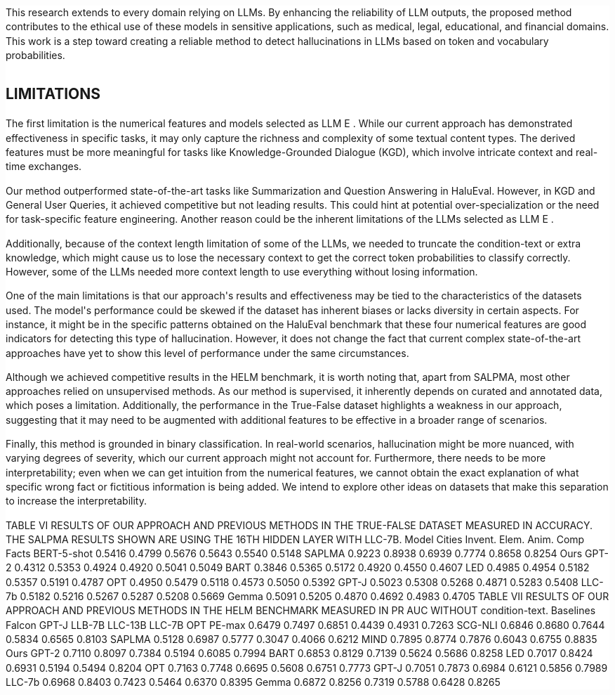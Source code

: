This research extends to every domain relying on LLMs. By enhancing the reliability of LLM outputs, the proposed method contributes to the ethical use of these models in sensitive applications, such as medical, legal, educational, and financial domains. This work is a step toward creating a reliable method to detect hallucinations in LLMs based on token and vocabulary probabilities.

## LIMITATIONS

The first limitation is the numerical features and models selected as LLM E . While our current approach has demonstrated effectiveness in specific tasks, it may only capture the richness and complexity of some textual content types. The derived features must be more meaningful for tasks like Knowledge-Grounded Dialogue (KGD), which involve intricate context and real-time exchanges.

Our method outperformed state-of-the-art tasks like Summarization and Question Answering in HaluEval. However, in KGD and General User Queries, it achieved competitive but not leading results. This could hint at potential over-specialization or the need for task-specific feature engineering. Another reason could be the inherent limitations of the LLMs selected as LLM E .

Additionally, because of the context length limitation of some of the LLMs, we needed to truncate the condition-text or extra knowledge, which might cause us to lose the necessary context to get the correct token probabilities to classify correctly. However, some of the LLMs needed more context length to use everything without losing information.

One of the main limitations is that our approach's results and effectiveness may be tied to the characteristics of the datasets used. The model's performance could be skewed if the dataset has inherent biases or lacks diversity in certain aspects. For instance, it might be in the specific patterns obtained on the HaluEval benchmark that these four numerical features are good indicators for detecting this type of hallucination. However, it does not change the fact that current complex state-of-the-art approaches have yet to show this level of performance under the same circumstances.

Although we achieved competitive results in the HELM benchmark, it is worth noting that, apart from SALPMA, most other approaches relied on unsupervised methods. As our method is supervised, it inherently depends on curated and annotated data, which poses a limitation. Additionally, the performance in the True-False dataset highlights a weakness in our approach, suggesting that it may need to be augmented with additional features to be effective in a broader range of scenarios.

Finally, this method is grounded in binary classification. In real-world scenarios, hallucination might be more nuanced, with varying degrees of severity, which our current approach might not account for. Furthermore, there needs to be more interpretability; even when we can get intuition from the numerical features, we cannot obtain the exact explanation of what specific wrong fact or fictitious information is being added. We intend to explore other ideas on datasets that make this separation to increase the interpretability.

TABLE VI RESULTS OF OUR APPROACH AND PREVIOUS METHODS IN THE TRUE-FALSE DATASET MEASURED IN ACCURACY. THE SALPMA RESULTS SHOWN ARE USING THE 16TH HIDDEN LAYER WITH LLC-7B. Model Cities Invent. Elem. Anim. Comp Facts BERT-5-shot 0.5416 0.4799 0.5676 0.5643 0.5540 0.5148 SAPLMA 0.9223 0.8938 0.6939 0.7774 0.8658 0.8254 Ours GPT-2 0.4312 0.5353 0.4924 0.4920 0.5041 0.5049 BART 0.3846 0.5365 0.5172 0.4920 0.4550 0.4607 LED 0.4985 0.4954 0.5182 0.5357 0.5191 0.4787 OPT 0.4950 0.5479 0.5118 0.4573 0.5050 0.5392 GPT-J 0.5023 0.5308 0.5268 0.4871 0.5283 0.5408 LLC-7b 0.5182 0.5216 0.5267 0.5287 0.5208 0.5669 Gemma 0.5091 0.5205 0.4870 0.4692 0.4983 0.4705 TABLE VII RESULTS OF OUR APPROACH AND PREVIOUS METHODS IN THE HELM BENCHMARK MEASURED IN PR AUC WITHOUT condition-text. Baselines Falcon GPT-J LLB-7B LLC-13B LLC-7B OPT PE-max 0.6479 0.7497 0.6851 0.4439 0.4931 0.7263 SCG-NLI 0.6846 0.8680 0.7644 0.5834 0.6565 0.8103 SAPLMA 0.5128 0.6987 0.5777 0.3047 0.4066 0.6212 MIND 0.7895 0.8774 0.7876 0.6043 0.6755 0.8835 Ours GPT-2 0.7110 0.8097 0.7384 0.5194 0.6085 0.7994 BART 0.6853 0.8129 0.7139 0.5624 0.5686 0.8258 LED 0.7017 0.8424 0.6931 0.5194 0.5494 0.8204 OPT 0.7163 0.7748 0.6695 0.5608 0.6751 0.7773 GPT-J 0.7051 0.7873 0.6984 0.6121 0.5856 0.7989 LLC-7b 0.6968 0.8403 0.7423 0.5464 0.6370 0.8395 Gemma 0.6872 0.8256 0.7319 0.5788 0.6428 0.8265
